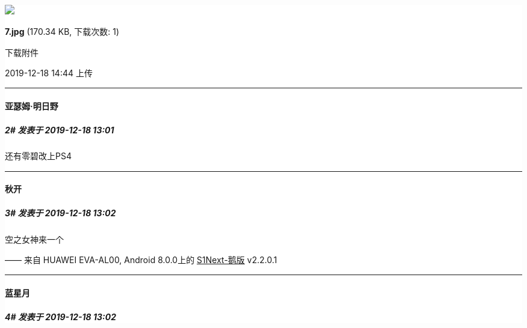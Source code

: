 






<img src="https://img.saraba1st.com/forum/201912/18/144413tap3p5ppomflhkom.jpg" referrerpolicy="no-referrer">


<strong>7.jpg</strong> (170.34 KB, 下载次数: 1)

下载附件

2019-12-18 14:44 上传
















-----

####  亚瑟姆·明日野  
##### 2#       发表于 2019-12-18 13:01




还有零碧改上PS4







-----

####  秋开  
##### 3#       发表于 2019-12-18 13:02




空之女神来一个

—— 来自 HUAWEI EVA-AL00, Android 8.0.0上的 [S1Next-鹅版](https://github.com/ykrank/S1-Next/releases) v2.2.0.1







-----

####  蓝星月  
##### 4#       发表于 2019-12-18 13:02



